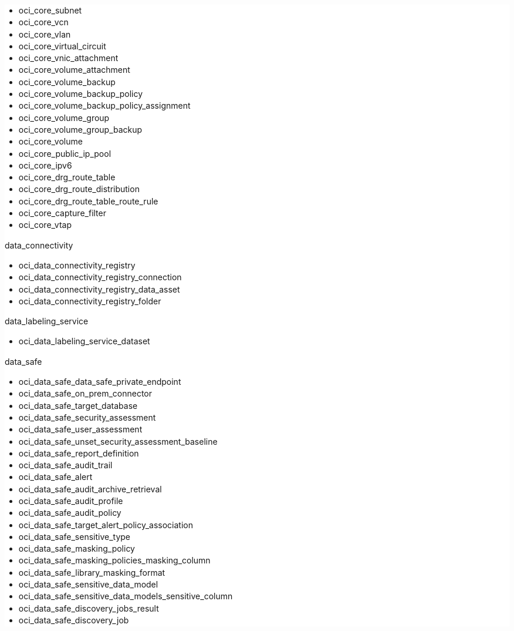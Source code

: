 * oci\_core\_subnet
* oci\_core\_vcn
* oci\_core\_vlan
* oci\_core\_virtual\_circuit
* oci\_core\_vnic\_attachment
* oci\_core\_volume\_attachment
* oci\_core\_volume\_backup
* oci\_core\_volume\_backup\_policy
* oci\_core\_volume\_backup\_policy\_assignment
* oci\_core\_volume\_group
* oci\_core\_volume\_group\_backup
* oci\_core\_volume
* oci\_core\_public\_ip\_pool
* oci\_core\_ipv6
* oci\_core\_drg\_route\_table
* oci\_core\_drg\_route\_distribution
* oci\_core\_drg\_route\_table\_route\_rule
* oci\_core\_capture\_filter
* oci\_core\_vtap

data_connectivity
    
* oci\_data\_connectivity\_registry
* oci\_data\_connectivity\_registry\_connection
* oci\_data\_connectivity\_registry\_data\_asset
* oci\_data\_connectivity\_registry\_folder

data_labeling_service
    
* oci\_data\_labeling\_service\_dataset

data_safe
    
* oci\_data\_safe\_data\_safe\_private\_endpoint
* oci\_data\_safe\_on\_prem\_connector
* oci\_data\_safe\_target\_database
* oci\_data\_safe\_security\_assessment
* oci\_data\_safe\_user\_assessment
* oci\_data\_safe\_unset\_security\_assessment\_baseline
* oci\_data\_safe\_report\_definition
* oci\_data\_safe\_audit\_trail
* oci\_data\_safe\_alert
* oci\_data\_safe\_audit\_archive\_retrieval
* oci\_data\_safe\_audit\_profile
* oci\_data\_safe\_audit\_policy
* oci\_data\_safe\_target\_alert\_policy\_association
* oci\_data\_safe\_sensitive\_type
* oci\_data\_safe\_masking\_policy
* oci\_data\_safe\_masking\_policies\_masking\_column
* oci\_data\_safe\_library\_masking\_format
* oci\_data\_safe\_sensitive\_data\_model
* oci\_data\_safe\_sensitive\_data\_models\_sensitive\_column
* oci\_data\_safe\_discovery\_jobs\_result
* oci\_data\_safe\_discovery\_job
